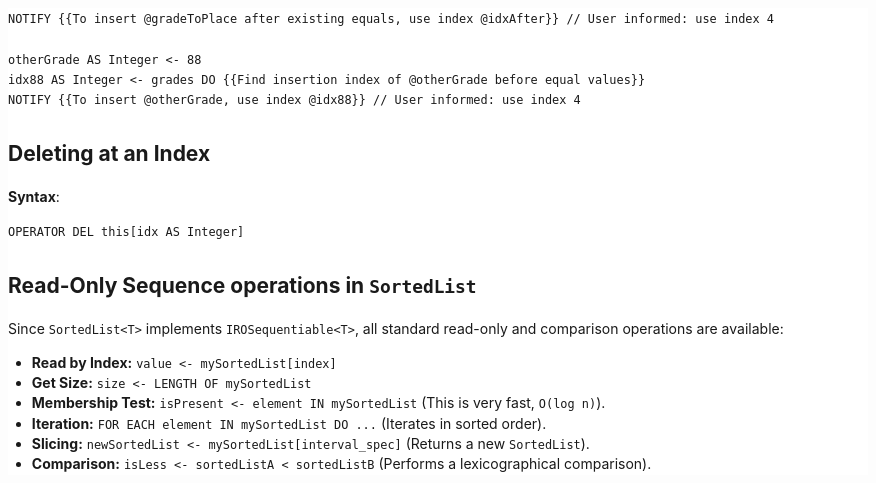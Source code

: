 ```algodraft
NOTIFY {{To insert @gradeToPlace after existing equals, use index @idxAfter}} // User informed: use index 4

otherGrade AS Integer <- 88
idx88 AS Integer <- grades DO {{Find insertion index of @otherGrade before equal values}}
NOTIFY {{To insert @otherGrade, use index @idx88}} // User informed: use index 4
```

## Deleting at an Index

**Syntax**:

```
OPERATOR DEL this[idx AS Integer]
```

## Read-Only Sequence operations in `SortedList`

Since `SortedList<T>` implements `IROSequentiable<T>`, all standard read-only and comparison operations are available:

*   **Read by Index:** `value <- mySortedList[index]`
*   **Get Size:** `size <- LENGTH OF mySortedList`
*   **Membership Test:** `isPresent <- element IN mySortedList` (This is very fast, `O(log n)`).
*   **Iteration:** `FOR EACH element IN mySortedList DO ...` (Iterates in sorted order).
*   **Slicing:** `newSortedList <- mySortedList[interval_spec]` (Returns a new `SortedList`).
*   **Comparison:** `isLess <- sortedListA < sortedListB` (Performs a lexicographical comparison).